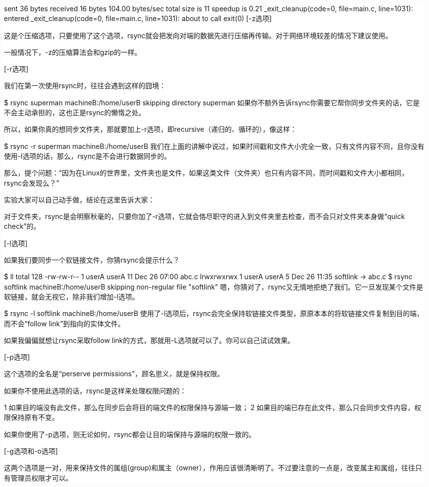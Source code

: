 sent 36 bytes  received 16 bytes  104.00 bytes/sec
total size is 11  speedup is 0.21
_exit_cleanup(code=0, file=main.c, line=1031): entered
_exit_cleanup(code=0, file=main.c, line=1031): about to call exit(0)
[-z选项]

这是个压缩选项，只要使用了这个选项，rsync就会把发向对端的数据先进行压缩再传输。对于网络环境较差的情况下建议使用。

一般情况下，-z的压缩算法会和gzip的一样。

[-r选项]

我们在第一次使用rsync时，往往会遇到这样的囧境：

$ rsync superman machineB:/home/userB
skipping directory superman
如果你不额外告诉rsync你需要它帮你同步文件夹的话，它是不会主动承担的，这也正是rsync的懒惰之处。

所以，如果你真的想同步文件夹，那就要加上-r选项，即recursive（递归的、循环的），像这样：

$  rsync -r superman machineB:/home/userB
我们在上面的讲解中说过，如果时间戳和文件大小完全一致，只有文件内容不同，且你没有使用-I选项的话，那么，rsync是不会进行数据同步的。

那么，提个问题：“因为在Linux的世界里，文件夹也是文件，如果这类文件（文件夹）也只有内容不同，而时间戳和文件大小都相同，rsync会发现么？”

实验大家可以自己动手做，结论在这里告诉大家：

对于文件夹，rsync是会明察秋毫的，只要你加了-r选项，它就会恪尽职守的进入到文件夹里去检查，而不会只对文件夹本身做“quick check”的。

[-l选项]

如果我们要同步一个软链接文件，你猜rsync会提示什么？

$ ll
total 128
-rw-rw-r--  1 userA userA 11 Dec 26 07:00 abc.c
lrwxrwxrwx  1 userA userA  5 Dec 26 11:35 softlink -> abc.c
$ rsync softlink machineB:/home/userB
skipping non-regular file "softlink"
嗯，你猜对了，rsync又无情地拒绝了我们。它一旦发现某个文件是软链接，就会无视它，除非我们增加-l选项。

$ rsync -l softlink machineB:/home/userB
使用了-l选项后，rsync会完全保持软链接文件类型，原原本本的将软链接文件复制到目的端，而不会“follow link”到指向的实体文件。

如果我偏偏就想让rsync采取follow link的方式，那就用-L选项就可以了。你可以自己试试效果。

[-p选项]

这个选项的全名是“perserve permissions”，顾名思义，就是保持权限。

如果你不使用此选项的话，rsync是这样来处理权限问题的：

1 如果目的端没有此文件，那么在同步后会将目的端文件的权限保持与源端一致；
2 如果目的端已存在此文件，那么只会同步文件内容，权限保持原有不变。

如果你使用了-p选项，则无论如何，rsync都会让目的端保持与源端的权限一致的。

[-g选项和-o选项]

这两个选项是一对，用来保持文件的属组(group)和属主（owner），作用应该很清晰明了。不过要注意的一点是，改变属主和属组，往往只有管理员权限才可以。
